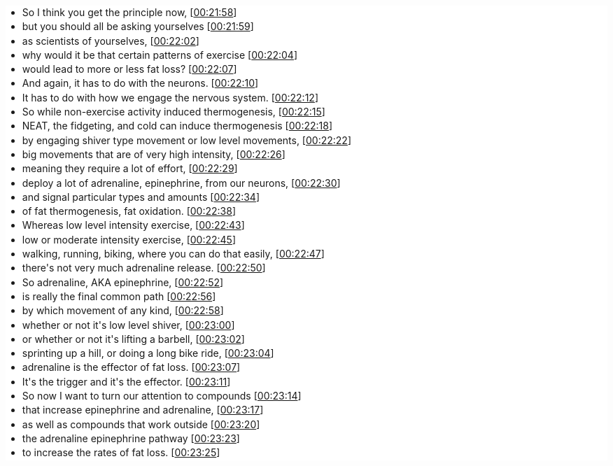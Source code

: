 *  So I think you get the principle now, [[00:21:58](https://www.youtube.com/watch?v=f4cdu-QiKHo&t=1318.0s)]
*  but you should all be asking yourselves [[00:21:59](https://www.youtube.com/watch?v=f4cdu-QiKHo&t=1319.9s)]
*  as scientists of yourselves, [[00:22:02](https://www.youtube.com/watch?v=f4cdu-QiKHo&t=1322.46s)]
*  why would it be that certain patterns of exercise [[00:22:04](https://www.youtube.com/watch?v=f4cdu-QiKHo&t=1324.92s)]
*  would lead to more or less fat loss? [[00:22:07](https://www.youtube.com/watch?v=f4cdu-QiKHo&t=1327.48s)]
*  And again, it has to do with the neurons. [[00:22:10](https://www.youtube.com/watch?v=f4cdu-QiKHo&t=1330.48s)]
*  It has to do with how we engage the nervous system. [[00:22:12](https://www.youtube.com/watch?v=f4cdu-QiKHo&t=1332.48s)]
*  So while non-exercise activity induced thermogenesis, [[00:22:15](https://www.youtube.com/watch?v=f4cdu-QiKHo&t=1335.04s)]
*  NEAT, the fidgeting, and cold can induce thermogenesis [[00:22:18](https://www.youtube.com/watch?v=f4cdu-QiKHo&t=1338.1599999999999s)]
*  by engaging shiver type movement or low level movements, [[00:22:22](https://www.youtube.com/watch?v=f4cdu-QiKHo&t=1342.56s)]
*  big movements that are of very high intensity, [[00:22:26](https://www.youtube.com/watch?v=f4cdu-QiKHo&t=1346.0s)]
*  meaning they require a lot of effort, [[00:22:29](https://www.youtube.com/watch?v=f4cdu-QiKHo&t=1349.44s)]
*  deploy a lot of adrenaline, epinephrine, from our neurons, [[00:22:30](https://www.youtube.com/watch?v=f4cdu-QiKHo&t=1350.96s)]
*  and signal particular types and amounts [[00:22:34](https://www.youtube.com/watch?v=f4cdu-QiKHo&t=1354.76s)]
*  of fat thermogenesis, fat oxidation. [[00:22:38](https://www.youtube.com/watch?v=f4cdu-QiKHo&t=1358.68s)]
*  Whereas low level intensity exercise, [[00:22:43](https://www.youtube.com/watch?v=f4cdu-QiKHo&t=1363.12s)]
*  low or moderate intensity exercise, [[00:22:45](https://www.youtube.com/watch?v=f4cdu-QiKHo&t=1365.4399999999998s)]
*  walking, running, biking, where you can do that easily, [[00:22:47](https://www.youtube.com/watch?v=f4cdu-QiKHo&t=1367.3999999999999s)]
*  there's not very much adrenaline release. [[00:22:50](https://www.youtube.com/watch?v=f4cdu-QiKHo&t=1370.12s)]
*  So adrenaline, AKA epinephrine, [[00:22:52](https://www.youtube.com/watch?v=f4cdu-QiKHo&t=1372.04s)]
*  is really the final common path [[00:22:56](https://www.youtube.com/watch?v=f4cdu-QiKHo&t=1376.3999999999999s)]
*  by which movement of any kind, [[00:22:58](https://www.youtube.com/watch?v=f4cdu-QiKHo&t=1378.6s)]
*  whether or not it's low level shiver, [[00:23:00](https://www.youtube.com/watch?v=f4cdu-QiKHo&t=1380.86s)]
*  or whether or not it's lifting a barbell, [[00:23:02](https://www.youtube.com/watch?v=f4cdu-QiKHo&t=1382.32s)]
*  sprinting up a hill, or doing a long bike ride, [[00:23:04](https://www.youtube.com/watch?v=f4cdu-QiKHo&t=1384.28s)]
*  adrenaline is the effector of fat loss. [[00:23:07](https://www.youtube.com/watch?v=f4cdu-QiKHo&t=1387.32s)]
*  It's the trigger and it's the effector. [[00:23:11](https://www.youtube.com/watch?v=f4cdu-QiKHo&t=1391.9s)]
*  So now I want to turn our attention to compounds [[00:23:14](https://www.youtube.com/watch?v=f4cdu-QiKHo&t=1394.5s)]
*  that increase epinephrine and adrenaline, [[00:23:17](https://www.youtube.com/watch?v=f4cdu-QiKHo&t=1397.8600000000001s)]
*  as well as compounds that work outside [[00:23:20](https://www.youtube.com/watch?v=f4cdu-QiKHo&t=1400.5s)]
*  the adrenaline epinephrine pathway [[00:23:23](https://www.youtube.com/watch?v=f4cdu-QiKHo&t=1403.26s)]
*  to increase the rates of fat loss. [[00:23:25](https://www.youtube.com/watch?v=f4cdu-QiKHo&t=1405.7s)]